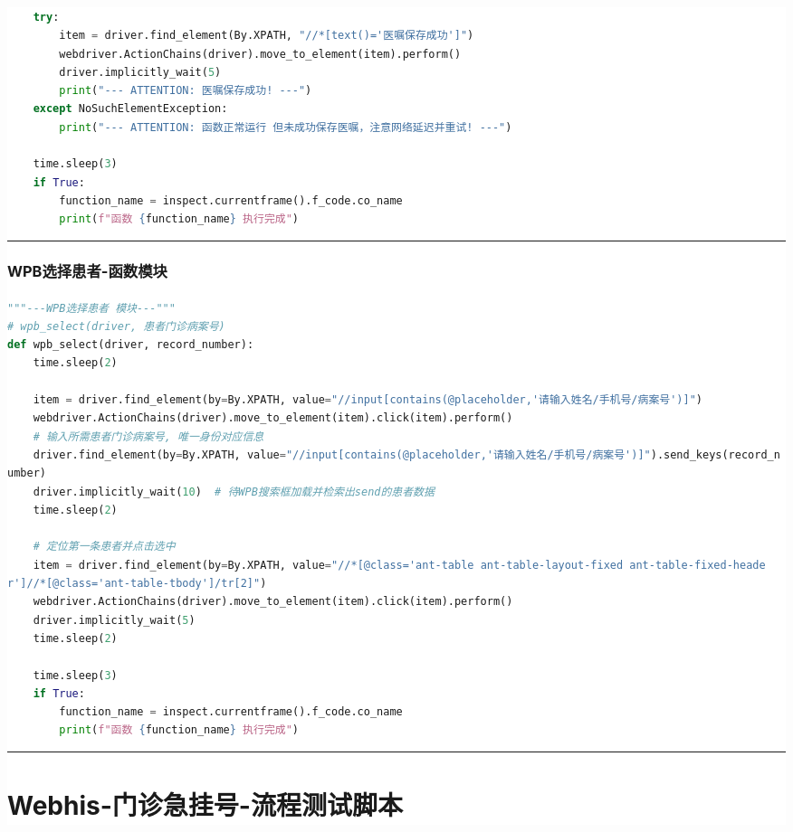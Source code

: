 ```python
    try:
        item = driver.find_element(By.XPATH, "//*[text()='医嘱保存成功']")
        webdriver.ActionChains(driver).move_to_element(item).perform()
        driver.implicitly_wait(5)
        print("--- ATTENTION: 医嘱保存成功! ---")
    except NoSuchElementException:
        print("--- ATTENTION: 函数正常运行 但未成功保存医嘱，注意网络延迟并重试! ---")

    time.sleep(3)
    if True:
        function_name = inspect.currentframe().f_code.co_name
        print(f"函数 {function_name} 执行完成")
```



------

### WPB选择患者-函数模块

```python
"""---WPB选择患者 模块---"""
# wpb_select(driver, 患者门诊病案号)
def wpb_select(driver, record_number):
    time.sleep(2)

    item = driver.find_element(by=By.XPATH, value="//input[contains(@placeholder,'请输入姓名/手机号/病案号')]")
    webdriver.ActionChains(driver).move_to_element(item).click(item).perform()
    # 输入所需患者门诊病案号, 唯一身份对应信息
    driver.find_element(by=By.XPATH, value="//input[contains(@placeholder,'请输入姓名/手机号/病案号')]").send_keys(record_number)
    driver.implicitly_wait(10)  # 待WPB搜索框加载并检索出send的患者数据
    time.sleep(2)

    # 定位第一条患者并点击选中
    item = driver.find_element(by=By.XPATH, value="//*[@class='ant-table ant-table-layout-fixed ant-table-fixed-header']//*[@class='ant-table-tbody']/tr[2]")
    webdriver.ActionChains(driver).move_to_element(item).click(item).perform()
    driver.implicitly_wait(5)
    time.sleep(2)

    time.sleep(3)
    if True:
        function_name = inspect.currentframe().f_code.co_name
        print(f"函数 {function_name} 执行完成")
```



------

# Webhis-门诊急挂号-流程测试脚本

